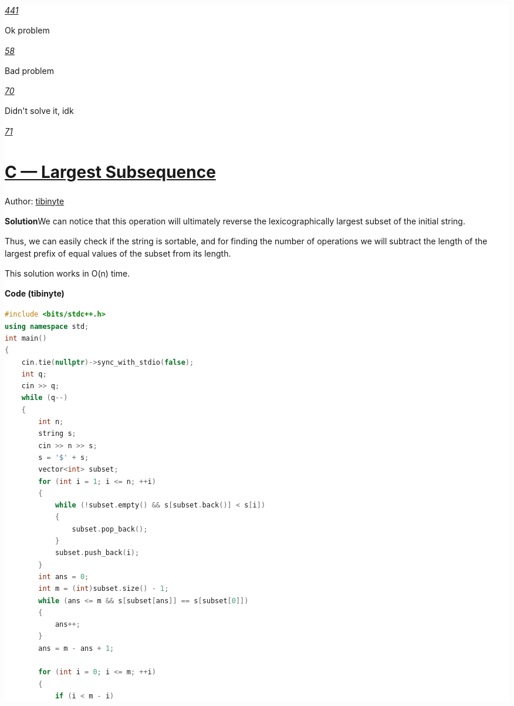  
[*441*](https://codeforces.com/data/like?action=like "I like this")



Ok problem 

 
[*58*](https://codeforces.com/data/like?action=like "I like this")



Bad problem 

 
[*70*](https://codeforces.com/data/like?action=like "I like this")



Didn't solve it, idk 

 
[*71*](https://codeforces.com/data/like?action=like "I like this")



[C — Largest Subsequence](../problems/C._Largest_Subsequence.md)
========================================================================

Author: [tibinyte](https://codeforces.com/profile/tibinyte "Newbie tibinyte")

 **Solution**We can notice that this operation will ultimately reverse the lexicographically largest subset of the initial string. 

Thus, we can easily check if the string is sortable, and for finding the number of operations we will subtract the length of the largest prefix of equal values of the subset from its length.

This solution works in O(n) time.

 **Code (tibinyte)**
```cpp
#include <bits/stdc++.h>
using namespace std;
int main()
{
    cin.tie(nullptr)->sync_with_stdio(false);
    int q;
    cin >> q;
    while (q--)
    {
        int n;
        string s;
        cin >> n >> s;
        s = '$' + s;
        vector<int> subset;
        for (int i = 1; i <= n; ++i)
        {
            while (!subset.empty() && s[subset.back()] < s[i])
            {
                subset.pop_back();
            }
            subset.push_back(i);
        }
        int ans = 0;
        int m = (int)subset.size() - 1;
        while (ans <= m && s[subset[ans]] == s[subset[0]])
        {
            ans++;
        }
        ans = m - ans + 1;

        for (int i = 0; i <= m; ++i)
        {
            if (i < m - i)
```